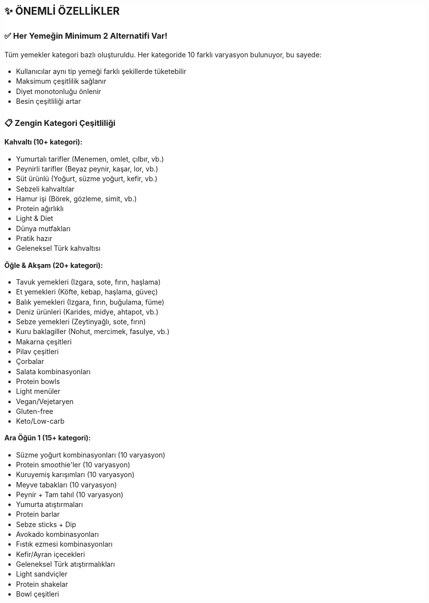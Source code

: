 ## ✨ ÖNEMLİ ÖZELLİKLER

### ✅ Her Yemeğin Minimum 2 Alternatifi Var!

Tüm yemekler kategori bazlı oluşturuldu. Her kategoride 10 farklı varyasyon bulunuyor, bu sayede:
- Kullanıcılar aynı tip yemeği farklı şekillerde tüketebilir
- Maksimum çeşitlilik sağlanır
- Diyet monotonluğu önlenir
- Besin çeşitliliği artar

### 📋 Zengin Kategori Çeşitliliği

**Kahvaltı (10+ kategori):**
- Yumurtalı tarifler (Menemen, omlet, çılbır, vb.)
- Peynirli tarifler (Beyaz peynir, kaşar, lor, vb.)
- Süt ürünlü (Yoğurt, süzme yoğurt, kefir, vb.)
- Sebzeli kahvaltılar
- Hamur işi (Börek, gözleme, simit, vb.)
- Protein ağırlıklı
- Light & Diet
- Dünya mutfakları
- Pratik hazır
- Geleneksel Türk kahvaltısı

**Öğle & Akşam (20+ kategori):**
- Tavuk yemekleri (Izgara, sote, fırın, haşlama)
- Et yemekleri (Köfte, kebap, haşlama, güveç)
- Balık yemekleri (Izgara, fırın, buğulama, füme)
- Deniz ürünleri (Karides, midye, ahtapot, vb.)
- Sebze yemekleri (Zeytinyağlı, sote, fırın)
- Kuru baklagiller (Nohut, mercimek, fasulye, vb.)
- Makarna çeşitleri
- Pilav çeşitleri
- Çorbalar
- Salata kombinasyonları
- Protein bowls
- Light menüler
- Vegan/Vejetaryen
- Gluten-free
- Keto/Low-carb

**Ara Öğün 1 (15+ kategori):**
- Süzme yoğurt kombinasyonları (10 varyasyon)
- Protein smoothie'ler (10 varyasyon)
- Kuruyemiş karışımları (10 varyasyon)
- Meyve tabakları (10 varyasyon)
- Peynir + Tam tahıl (10 varyasyon)
- Yumurta atıştırmaları
- Protein barlar
- Sebze sticks + Dip
- Avokado kombinasyonları
- Fıstık ezmesi kombinasyonları
- Kefir/Ayran içecekleri
- Geleneksel Türk atıştırmalıkları
- Light sandviçler
- Protein shakelar
- Bowl çeşitleri
